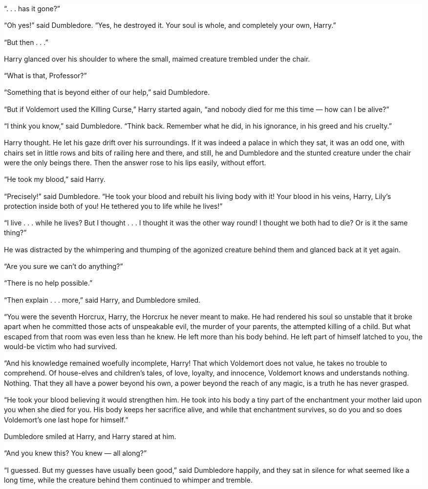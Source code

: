“. . . has it gone?” 

“Oh yes!” said Dumbledore. “Yes, he destroyed it. Your soul is whole, and completely your own, Harry.” 

“But then . . .” 

Harry glanced over his shoulder to where the small, maimed creature trembled under the chair. 

“What is that, Professor?” 

“Something that is beyond either of our help,” said Dumbledore. 

“But if Voldemort used the Killing Curse,” Harry started again, “and nobody died for me this time — how can I be alive?” 

“I think you know,” said Dumbledore. “Think back. Remember what he did, in his ignorance, in his greed and his cruelty.” 

Harry thought. He let his gaze drift over his surroundings. If it was indeed a palace in which they sat, it was an odd one, with chairs set in little rows and bits of railing here and there, and still, he and Dumbledore and the stunted creature under the chair were the only beings there. Then the answer rose to his lips easily, without effort. 

“He took my blood,” said Harry. 

“Precisely!” said Dumbledore. “He took your blood and rebuilt his living body with it! Your blood in his veins, Harry, Lily’s protection inside both of you! He tethered you to life while he lives!” 

“I live . . . while he lives? But I thought . . . I thought it was the other way round! I thought we both had to die? Or is it the same thing?” 

He was distracted by the whimpering and thumping of the agonized creature behind them and glanced back at it yet again. 

“Are you sure we can’t do anything?” 

“There is no help possible.” 

“Then explain . . . more,” said Harry, and Dumbledore smiled. 

“You were the seventh Horcrux, Harry, the Horcrux he never meant to make. He had rendered his soul so unstable that it broke apart when he committed those acts of unspeakable evil, the murder of your parents, the attempted killing of a child. But what escaped from that room was even less than he knew. He left more than his body behind. He left part of himself latched to you, the would-be victim who had survived. 

“And his knowledge remained woefully incomplete, Harry! That which Voldemort does not value, he takes no trouble to comprehend. Of house-elves and children’s tales, of love, loyalty, and innocence, Voldemort knows and understands nothing. Nothing. That they all have a power beyond his own, a power beyond the reach of any magic, is a truth he has never grasped. 

“He took your blood believing it would strengthen him. He took into his body a tiny part of the enchantment your mother laid upon you when she died for you. His body keeps her sacrifice alive, and while that enchantment survives, so do you and so does Voldemort’s one last hope for himself.” 

Dumbledore smiled at Harry, and Harry stared at him. 

“And you knew this? You knew — all along?” 

“I guessed. But my guesses have usually been good,” said Dumbledore happily, and they sat in silence for what seemed like a long time, while the creature behind them continued to whimper and tremble. 
